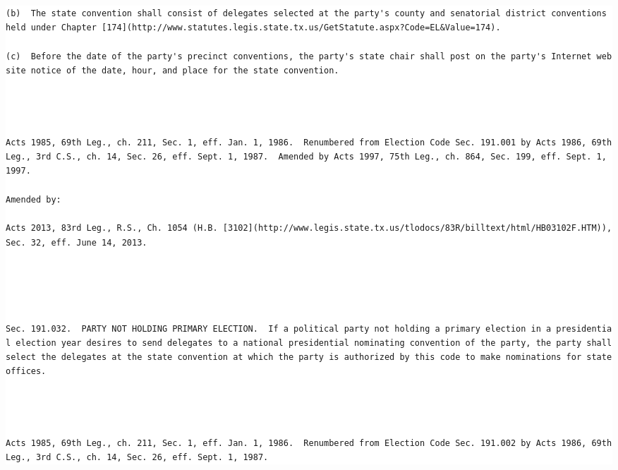     (b)  The state convention shall consist of delegates selected at the party's county and senatorial district conventions held under Chapter [174](http://www.statutes.legis.state.tx.us/GetStatute.aspx?Code=EL&Value=174).
    
    (c)  Before the date of the party's precinct conventions, the party's state chair shall post on the party's Internet website notice of the date, hour, and place for the state convention.
    
    
    
    
    Acts 1985, 69th Leg., ch. 211, Sec. 1, eff. Jan. 1, 1986.  Renumbered from Election Code Sec. 191.001 by Acts 1986, 69th Leg., 3rd C.S., ch. 14, Sec. 26, eff. Sept. 1, 1987.  Amended by Acts 1997, 75th Leg., ch. 864, Sec. 199, eff. Sept. 1, 1997.
    
    Amended by: 
    
    Acts 2013, 83rd Leg., R.S., Ch. 1054 (H.B. [3102](http://www.legis.state.tx.us/tlodocs/83R/billtext/html/HB03102F.HTM)), Sec. 32, eff. June 14, 2013.
    
    
    
    
    
    Sec. 191.032.  PARTY NOT HOLDING PRIMARY ELECTION.  If a political party not holding a primary election in a presidential election year desires to send delegates to a national presidential nominating convention of the party, the party shall select the delegates at the state convention at which the party is authorized by this code to make nominations for state offices.
    
    
    
    
    Acts 1985, 69th Leg., ch. 211, Sec. 1, eff. Jan. 1, 1986.  Renumbered from Election Code Sec. 191.002 by Acts 1986, 69th Leg., 3rd C.S., ch. 14, Sec. 26, eff. Sept. 1, 1987.
    
    
    
    
    				

